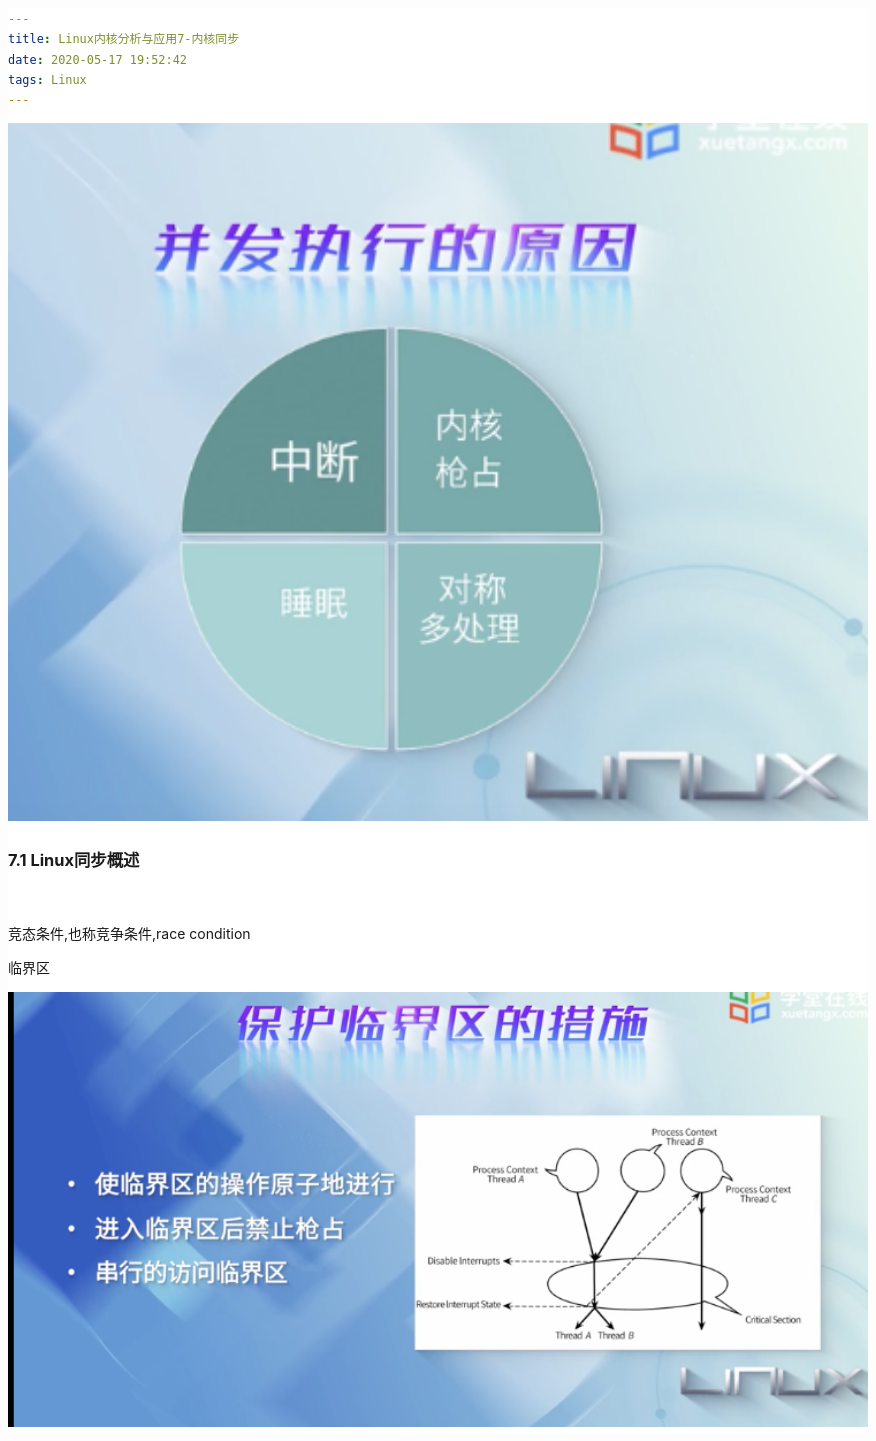 ```yaml
---
title: Linux内核分析与应用7-内核同步
date: 2020-05-17 19:52:42
tags: Linux
---
```



<img src="Linux内核分析与应用7-内核同步/0.png" width = 100% height = 100% />


<br>


### 7.1 Linux同步概述

<br>


竞态条件,也称竞争条件,race condition


临界区

<img src="Linux内核分析与应用7-内核同步/1.png" width = 100% height = 100% />
